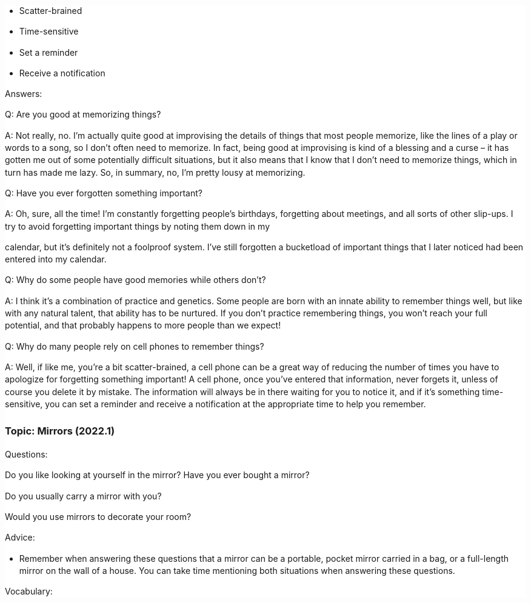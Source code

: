 - Scatter-brained

- Time-sensitive

- Set a reminder

- Receive a notification

Answers:

Q: Are you good at memorizing things?

A: Not really, no. I’m actually quite good at improvising the details of things that most people memorize, like the lines of a play or words to a song, so I don’t often need to memorize. In fact, being good at improvising is kind of a blessing and a curse – it has gotten me out of some potentially difficult situations, but it also means that I know that I don’t need to memorize things, which in turn has made me lazy. So, in summary, no, I’m pretty lousy at memorizing.

Q: Have you ever forgotten something important?

A: Oh, sure, all the time! I’m constantly forgetting people’s birthdays, forgetting about meetings, and all sorts of other slip-ups. I try to avoid forgetting important things by noting them down in my

calendar, but it’s definitely not a foolproof system. I’ve still forgotten a bucketload of important things that I later noticed had been entered into my calendar.

Q: Why do some people have good memories while others don’t?

A: I think it’s a combination of practice and genetics. Some people are born with an innate ability to remember things well, but like with any natural talent, that ability has to be nurtured. If you don’t practice remembering things, you won’t reach your full potential, and that probably happens to more people than we expect!

Q: Why do many people rely on cell phones to remember things?

A: Well, if like me, you’re a bit scatter-brained, a cell phone can be a great way of reducing the number of times you have to apologize for forgetting something important! A cell phone, once you’ve entered that information, never forgets it, unless of course you delete it by mistake. The information will always be in there waiting for you to notice it, and if it’s something time-sensitive, you can set a reminder and receive a notification at the appropriate time to help you remember.

### Topic: Mirrors (2022.1)

Questions:

Do you like looking at yourself in the mirror? Have you ever bought a mirror?

Do you usually carry a mirror with you?

Would you use mirrors to decorate your room?

Advice:

- Remember when answering these questions that a mirror can be a portable, pocket mirror carried in a bag, or a full-length mirror on the wall of a house. You can take time mentioning both situations when answering these questions.

Vocabulary:
